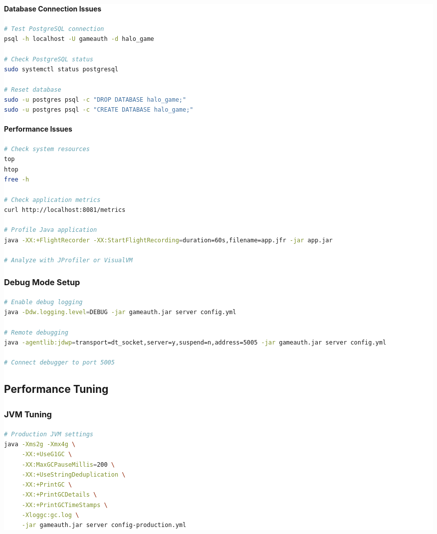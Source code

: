 
#### Database Connection Issues
```bash
# Test PostgreSQL connection
psql -h localhost -U gameauth -d halo_game

# Check PostgreSQL status
sudo systemctl status postgresql

# Reset database
sudo -u postgres psql -c "DROP DATABASE halo_game;"
sudo -u postgres psql -c "CREATE DATABASE halo_game;"
```

#### Performance Issues
```bash
# Check system resources
top
htop
free -h

# Check application metrics
curl http://localhost:8081/metrics

# Profile Java application
java -XX:+FlightRecorder -XX:StartFlightRecording=duration=60s,filename=app.jfr -jar app.jar

# Analyze with JProfiler or VisualVM
```

### Debug Mode Setup
```bash
# Enable debug logging
java -Ddw.logging.level=DEBUG -jar gameauth.jar server config.yml

# Remote debugging
java -agentlib:jdwp=transport=dt_socket,server=y,suspend=n,address=5005 -jar gameauth.jar server config.yml

# Connect debugger to port 5005
```

## Performance Tuning

### JVM Tuning
```bash
# Production JVM settings
java -Xms2g -Xmx4g \
     -XX:+UseG1GC \
     -XX:MaxGCPauseMillis=200 \
     -XX:+UseStringDeduplication \
     -XX:+PrintGC \
     -XX:+PrintGCDetails \
     -XX:+PrintGCTimeStamps \
     -Xloggc:gc.log \
     -jar gameauth.jar server config-production.yml
```

